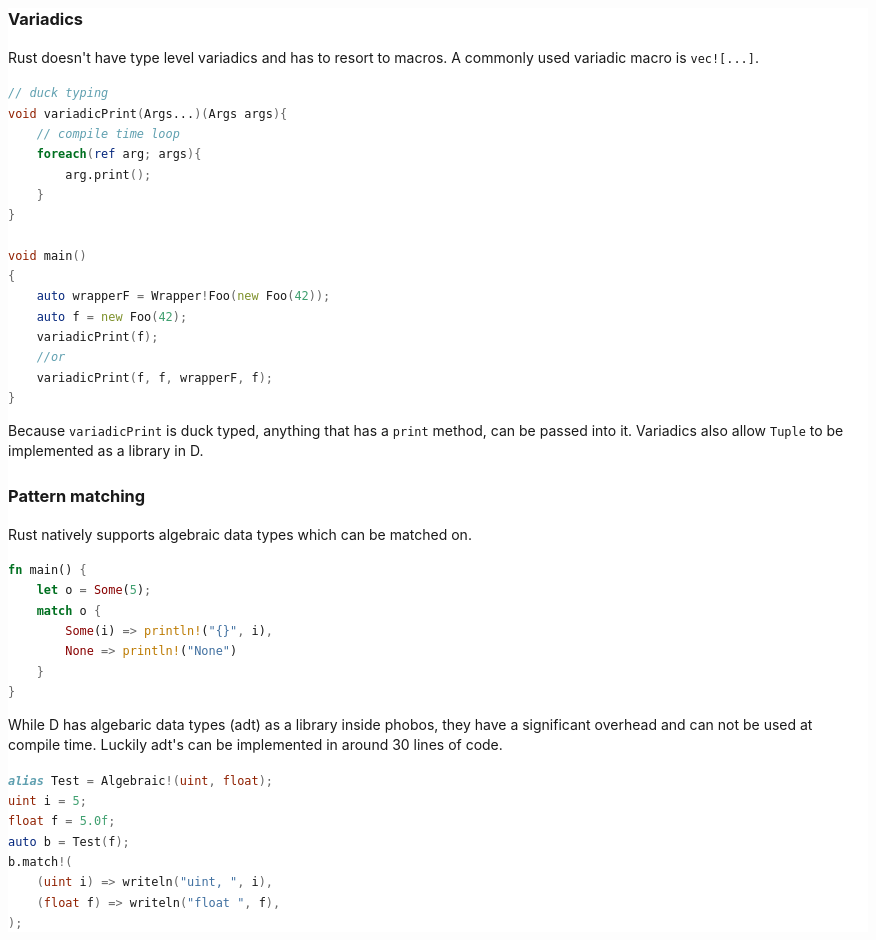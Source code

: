 ### Variadics

Rust doesn't have type level variadics and has to resort to macros. A commonly used variadic macro is `vec![...]`.

~~~D
// duck typing
void variadicPrint(Args...)(Args args){
    // compile time loop
    foreach(ref arg; args){
        arg.print();
    }
}

void main()
{
    auto wrapperF = Wrapper!Foo(new Foo(42));
    auto f = new Foo(42);
    variadicPrint(f);
    //or
    variadicPrint(f, f, wrapperF, f);
}
~~~

Because `variadicPrint` is duck typed, anything that has a `print` method, can be passed into it. Variadics also allow `Tuple` to be implemented as a library in D.

### Pattern matching

Rust natively supports algebraic data types which can be matched on.

~~~Rust
fn main() {
    let o = Some(5);
    match o {
        Some(i) => println!("{}", i),
        None => println!("None")
    }
}
~~~

While D has algebaric data types (adt) as a library inside phobos, they have a significant overhead and can not be used at compile time. Luckily adt's can be implemented in around 30 lines of code.

~~~D
alias Test = Algebraic!(uint, float);
uint i = 5;
float f = 5.0f;
auto b = Test(f);
b.match!(
    (uint i) => writeln("uint, ", i),
    (float f) => writeln("float ", f),
);
~~~

